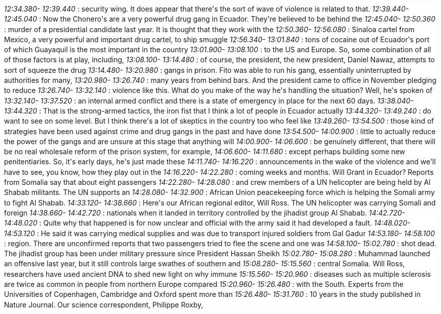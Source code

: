 *12:34.380- 12:39.440* :  security wing. It does appear that there's the sort of wave of violence is related to that.
*12:39.440- 12:45.040* :  Now the Chonero's are a very powerful drug gang in Ecuador. They're believed to be behind the
*12:45.040- 12:50.360* :  murder of a presidential candidate last year. It is thought that they work with the
*12:50.360- 12:56.080* :  Sinaloa cartel from Mexico, a very powerful and important drug cartel, to ship smuggle
*12:56.340- 13:01.840* :  tons of cocaine out of Ecuador's port of which Guayaquil is the most important in the country
*13:01.900- 13:08.100* :  to the US and Europe. So, some combination of all of those factors is at play, including,
*13:08.100- 13:14.480* :  of course, the president, the new president, Daniel Nawaz, attempts to sort of squeeze the drug
*13:14.480- 13:20.980* :  gangs in prison. Fito was able to run his gang, essentially uninterrupted by authorities for many,
*13:20.980- 13:26.740* :  many years from behind bars. And the president came to office in November pledging to reduce
*13:26.740- 13:32.140* :  violence like this. What do you make of the way he's handling the situation? Well, he's spoken of
*13:32.140- 13:37.520* :  an internal armed conflict and there is a state of emergency in place for the next 60 days.
*13:38.040- 13:44.320* :  That is the strong-armed tactics, the iron fist that I think a lot of people in Ecuador actually
*13:44.320- 13:49.240* :  do want to see on some level. But I think there's a lot of skeptics in the country too who feel like
*13:49.260- 13:54.500* :  those kind of strategies have been used against crime and drug gangs in the past and have done
*13:54.500- 14:00.900* :  little to actually reduce the power of the gangs and are unsure at this stage that anything will
*14:00.900- 14:06.600* :  be genuinely different, that there will be no real wholesale reform of the prison system, for example,
*14:06.600- 14:11.680* :  except perhaps building some new penitentiaries. So, it's early days, he's just made these
*14:11.740- 14:16.220* :  announcements in the wake of the violence and we'll have to see, you know, how they play out in the
*14:16.220- 14:22.280* :  coming weeks and months. Will Grant in Ecuador? Reports from Somalia say that about eight passengers
*14:22.280- 14:28.080* :  and crew members of a UN helicopter are being held by Al Shabab militants. The UN supports an
*14:28.080- 14:32.900* :  African Union peacekeeping force which is helping the Somali army to fight Al Shabab.
*14:33.120- 14:38.660* :  Here's our African regional editor, Will Ross. The UN helicopter was carrying Somali and foreign
*14:38.660- 14:42.720* :  nationals when it landed in territory controlled by the jihadist group Al Shabab.
*14:42.720- 14:48.020* :  Quite why that happened is for now unclear and official with the army said it had developed a fault.
*14:48.020- 14:53.120* :  He said it was carrying medical supplies and was due to transport injured soldiers from Gal Gadur
*14:53.180- 14:58.100* :  region. There are unconfirmed reports that two passengers tried to flee the scene and one was
*14:58.100- 15:02.780* :  shot dead. The jihadist group has been under military pressure since President Hassan Sheikh
*15:02.780- 15:08.280* :  Muhammad launched an offensive last year, but it still controls large swathes of southern and
*15:08.280- 15:15.560* :  central Somalia. Will Ross, researchers have used ancient DNA to shed new light on why immune
*15:15.560- 15:20.960* :  diseases such as multiple sclerosis are twice as common in people from northern Europe compared
*15:20.960- 15:26.480* :  with the South. Experts from the Universities of Copenhagen, Cambridge and Oxford spent more than
*15:26.480- 15:31.760* :  10 years in the study published in Nature Journal. Our science correspondent, Philippe Roxby,